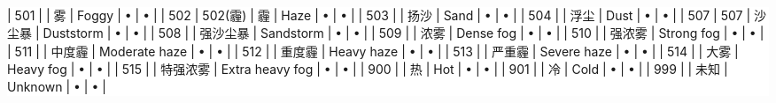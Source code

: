 | 501                |           | 雾               | Foggy                   | &bull;   | &bull;     |
| 502                | 502(霾)   | 霾               | Haze                    | &bull;   | &bull;     |
| 503                |           | 扬沙             | Sand                    | &bull;   | &bull;     |
| 504                |           | 浮尘             | Dust                    | &bull;   | &bull;     |
| 507                | 507       | 沙尘暴           | Duststorm               | &bull;   | &bull;     |
| 508                |           | 强沙尘暴         | Sandstorm               | &bull;   | &bull;     |
| 509                |           | 浓雾             | Dense fog               | &bull;   | &bull;     |
| 510                |           | 强浓雾           | Strong fog              | &bull;   | &bull;     |
| 511                |           | 中度霾           | Moderate haze           | &bull;   | &bull;     |
| 512                |           | 重度霾           | Heavy haze              | &bull;   | &bull;     |
| 513                |           | 严重霾           | Severe haze             | &bull;   | &bull;     |
| 514                |           | 大雾             | Heavy fog               | &bull;   | &bull;     |
| 515                |           | 特强浓雾         | Extra heavy fog         | &bull;   | &bull;     |
| 900                |           | 热               | Hot                     | &bull;   | &bull;     |
| 901                |           | 冷               | Cold                    | &bull;   | &bull;     |
| 999                |           | 未知             | Unknown                 | &bull;   | &bull;     |



